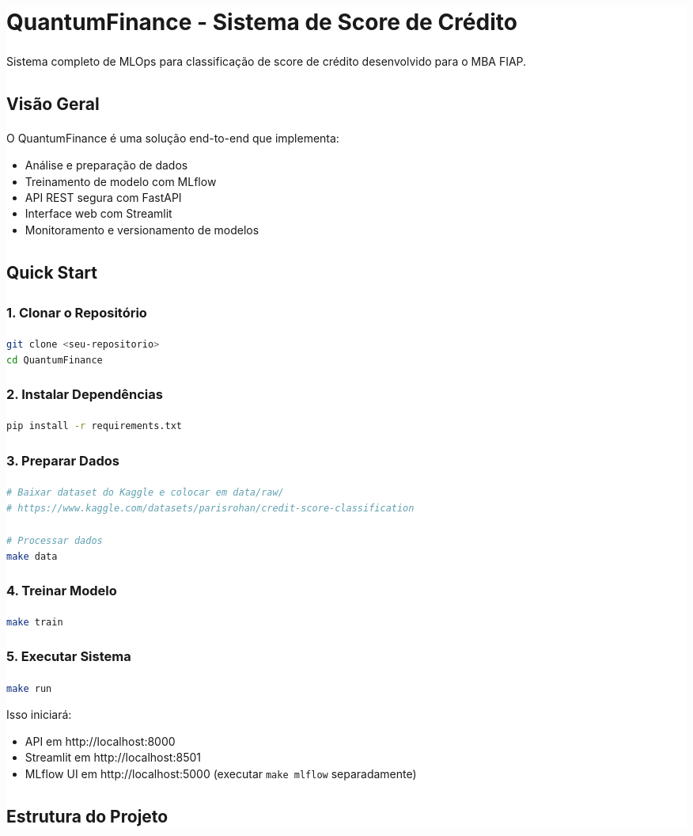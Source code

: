# QuantumFinance - Sistema de Score de Crédito

Sistema completo de MLOps para classificação de score de crédito desenvolvido para o MBA FIAP.

## Visão Geral

O QuantumFinance é uma solução end-to-end que implementa:
- Análise e preparação de dados
- Treinamento de modelo com MLflow
- API REST segura com FastAPI
- Interface web com Streamlit
- Monitoramento e versionamento de modelos

## Quick Start

### 1. Clonar o Repositório
```bash
git clone <seu-repositorio>
cd QuantumFinance
```

### 2. Instalar Dependências
```bash
pip install -r requirements.txt
```

### 3. Preparar Dados
```bash
# Baixar dataset do Kaggle e colocar em data/raw/
# https://www.kaggle.com/datasets/parisrohan/credit-score-classification

# Processar dados
make data
```

### 4. Treinar Modelo
```bash
make train
```

### 5. Executar Sistema
```bash
make run
```

Isso iniciará:
- API em http://localhost:8000
- Streamlit em http://localhost:8501
- MLflow UI em http://localhost:5000 (executar `make mlflow` separadamente)

## Estrutura do Projeto

